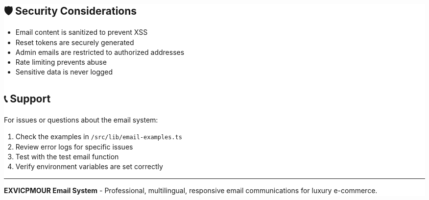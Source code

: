 ## 🛡 Security Considerations

- Email content is sanitized to prevent XSS
- Reset tokens are securely generated
- Admin emails are restricted to authorized addresses
- Rate limiting prevents abuse
- Sensitive data is never logged

## 📞 Support

For issues or questions about the email system:
1. Check the examples in `/src/lib/email-examples.ts`
2. Review error logs for specific issues
3. Test with the test email function
4. Verify environment variables are set correctly

---

**EXVICPMOUR Email System** - Professional, multilingual, responsive email communications for luxury e-commerce.